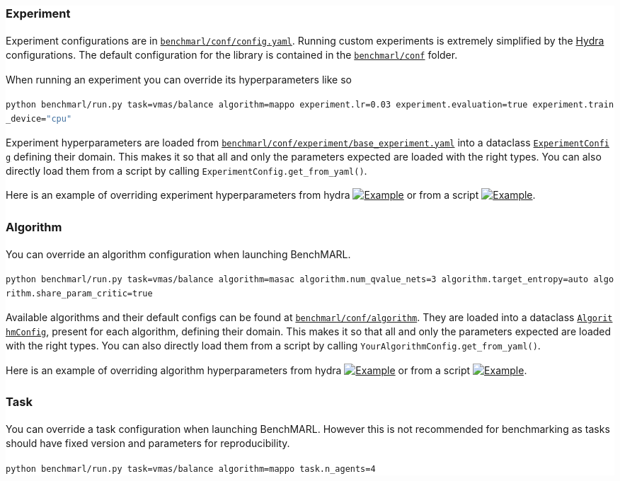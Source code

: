 ### Experiment

Experiment configurations are in [`benchmarl/conf/config.yaml`](benchmarl/conf/config.yaml).
Running custom experiments is extremely simplified by the [Hydra](https://hydra.cc/) configurations.
The default configuration for the library is contained in the [`benchmarl/conf`](benchmarl/conf) folder.

When running an experiment you can override its hyperparameters like so
```bash
python benchmarl/run.py task=vmas/balance algorithm=mappo experiment.lr=0.03 experiment.evaluation=true experiment.train_device="cpu"
```

Experiment hyperparameters are loaded from [`benchmarl/conf/experiment/base_experiment.yaml`](benchmarl/conf/experiment/base_experiment.yaml)
into a dataclass [`ExperimentConfig`](benchmarl/experiment/experiment.py) defining their domain.
This makes it so that all and only the parameters expected are loaded with the right types.
You can also directly load them from a script by calling `ExperimentConfig.get_from_yaml()`.

Here is an example of overriding experiment hyperparameters from hydra 
[![Example](https://img.shields.io/badge/Example-blue.svg)](examples/configuring/configuring_experiment.sh) or from
a script [![Example](https://img.shields.io/badge/Example-blue.svg)](examples/configuring/configuring_experiment.py).

### Algorithm

You can override an algorithm configuration when launching BenchMARL.

```bash
python benchmarl/run.py task=vmas/balance algorithm=masac algorithm.num_qvalue_nets=3 algorithm.target_entropy=auto algorithm.share_param_critic=true
```

Available algorithms and their default configs can be found at [`benchmarl/conf/algorithm`](benchmarl/conf/algorithm).
They are loaded into a dataclass [`AlgorithmConfig`](benchmarl/algorithms/common.py), present for each algorithm, defining their domain.
This makes it so that all and only the parameters expected are loaded with the right types.
You can also directly load them from a script by calling `YourAlgorithmConfig.get_from_yaml()`.

Here is an example of overriding algorithm hyperparameters from hydra 
[![Example](https://img.shields.io/badge/Example-blue.svg)](examples/configuring/configuring_algorithm.sh) or from
a script [![Example](https://img.shields.io/badge/Example-blue.svg)](examples/configuring/configuring_algorithm.py).


### Task

You can override a task configuration when launching BenchMARL.
However this is not recommended for benchmarking as tasks should have fixed version and parameters for reproducibility.

```bash
python benchmarl/run.py task=vmas/balance algorithm=mappo task.n_agents=4
```
